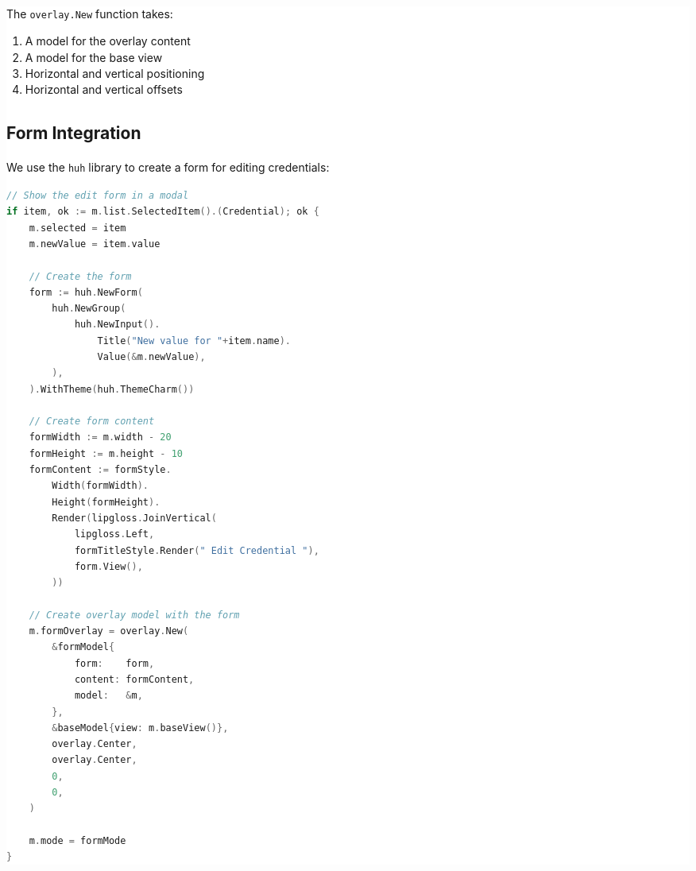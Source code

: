 The `overlay.New` function takes:
1. A model for the overlay content
2. A model for the base view
3. Horizontal and vertical positioning
4. Horizontal and vertical offsets

## Form Integration

We use the `huh` library to create a form for editing credentials:

```go
// Show the edit form in a modal
if item, ok := m.list.SelectedItem().(Credential); ok {
	m.selected = item
	m.newValue = item.value

	// Create the form
	form := huh.NewForm(
		huh.NewGroup(
			huh.NewInput().
				Title("New value for "+item.name).
				Value(&m.newValue),
		),
	).WithTheme(huh.ThemeCharm())

	// Create form content
	formWidth := m.width - 20
	formHeight := m.height - 10
	formContent := formStyle.
		Width(formWidth).
		Height(formHeight).
		Render(lipgloss.JoinVertical(
			lipgloss.Left,
			formTitleStyle.Render(" Edit Credential "),
			form.View(),
		))

	// Create overlay model with the form
	m.formOverlay = overlay.New(
		&formModel{
			form:    form,
			content: formContent,
			model:   &m,
		},
		&baseModel{view: m.baseView()},
		overlay.Center,
		overlay.Center,
		0,
		0,
	)

	m.mode = formMode
}
```
